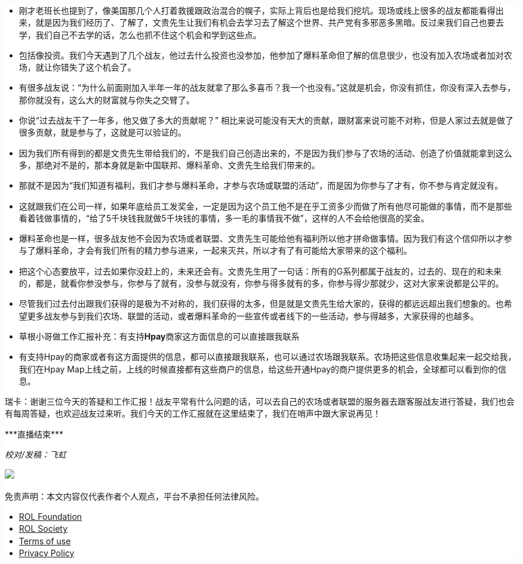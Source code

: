 - 刚才老班长也提到了，像美国那几个人打着救援跟政治混合的幌子，实际上背后也是给我们挖坑。现场或线上很多的战友都能看得出来，就是因为我们经历了、了解了，文贵先生让我们有机会去学习去了解这个世界、共产党有多邪恶多黑暗。反过来我们自己也要去学，我们自己不去学的话，怎么也抓不住这个机会和学到这些点。
- 包括像投资。我们今天遇到了几个战友，他过去什么投资也没参加，他参加了爆料革命但了解的信息很少，也没有加入农场或者加对农场，就让你错失了这个机会了。
- 有很多战友说：“为什么前面刚加入半年一年的战友就拿了那么多喜币？我一个也没有。”这就是机会，你没有抓住，你没有深入去参与，那你就没有，这么大的财富就与你失之交臂了。
- 你说“过去战友干了一年多，他又做了多大的贡献呢？” 相比来说可能没有天大的贡献，跟财富来说可能不对称，但是人家过去就是做了很多贡献，就是参与了，这就是可以验证的。
- 因为我们所有得到的都是文贵先生带给我们的，不是我们自己创造出来的，不是因为我们参与了农场的活动、创造了价值就能拿到这么多，那绝对不是的，那本身就是新中国联邦、爆料革命、文贵先生给我们带来的。
- 那就不是因为“我们知道有福利，我们才参与爆料革命，才参与农场或联盟的活动”，而是因为你参与了才有，你不参与肯定就没有。
- 这就跟我们在公司一样，如果年底给员工发奖金，一定是因为这个员工他不是在乎工资多少而做了所有他尽可能做的事情，而不是那些看着钱做事情的，“给了5千块钱我就做5千块钱的事情，多一毛的事情我不做”，这样的人不会给他很高的奖金。
- 爆料革命也是一样，很多战友他不会因为农场或者联盟、文贵先生可能给他有福利所以他才拼命做事情。因为我们有这个信仰所以才参与了爆料革命，才会有我们所有的精力参与进来，一起来灭共，所以才有了有可能给大家带来的这个福利。
- 把这个心态要放平，过去如果你没赶上的，未来还会有。文贵先生用了一句话：所有的G系列都属于战友的，过去的、现在的和未来的，都是，就看你参没参与，你参与了就有，没参与就没有，你参与得多就有的多，你参与得少那就少，这对大家来说都是公平的。
- 尽管我们过去付出跟我们获得的是极为不对称的，我们获得的太多，但是就是文贵先生给大家的，获得的都远远超出我们想象的。也希望更多战友参与到我们农场、联盟的活动，或者爆料革命的一些宣传或者线下的一些活动，参与得越多，大家获得的也越多。

- 草根小哥做工作汇报补充：有支持**Hpay**商家这方面信息的可以直接跟我联系
- 有支持Hpay的商家或者有这方面提供的信息，都可以直接跟我联系，也可以通过农场跟我联系。农场把这些信息收集起来一起交给我，我们在Hpay Map上线之前，上线的时候直接都有这些商户的信息，给这些开通Hpay的商户提供更多的机会，全球都可以看到你的信息。

瑞卡：谢谢三位今天的答疑和工作汇报！战友平常有什么问题的话，可以去自己的农场或者联盟的服务器去跟客服战友进行答疑，我们也会有每周答疑，也欢迎战友过来听。我们今天的工作汇报就在这里结束了，我们在哨声中跟大家说再见！
 
\*\*\*直播结束\*\*\*
 
*校对/发稿：飞虹*
 
![](https://assets.gnews.org/wp-content/uploads/2022/04/9C81F84A-4A86-44A9-B936-57BB4B51A945.jpeg)

免责声明：本文内容仅代表作者个人观点，平台不承担任何法律风险。
  
- [ROL Foundation](https://rolfoundation.org/)
- [ROL Society](https://rolsociety.org/)
- [Terms of use](https://gnews.org/terms-of-use-3/)
- [Privacy Policy](https://gnews.org/privacy-policy/)
